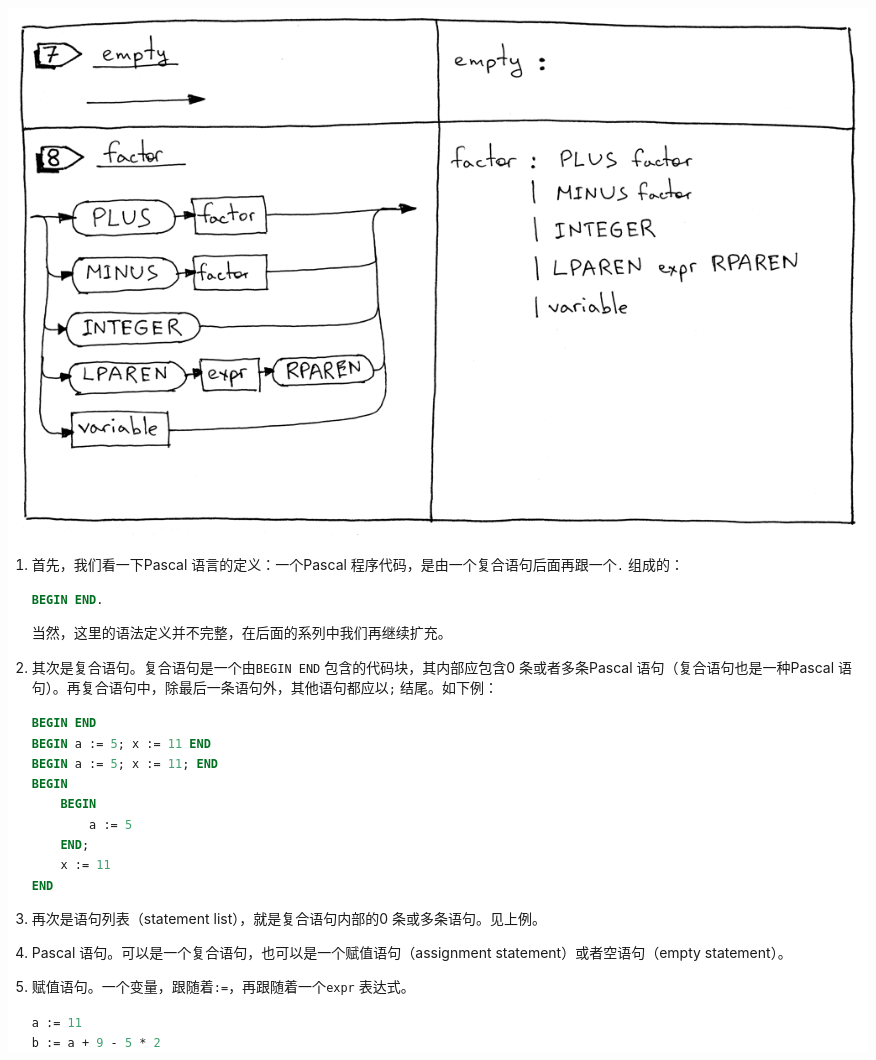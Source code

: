 ![lsbasi_part9_syntax_diagram_03.png](../_resources/lsbasi_part9_syntax_diagram_03.png)  

1. 首先，我们看一下Pascal 语言的定义：一个Pascal 程序代码，是由一个复合语句后面再跟一个`.` 组成的：  
    ```pascal
    BEGIN END.
    ```  
    当然，这里的语法定义并不完整，在后面的系列中我们再继续扩充。  

2. 其次是复合语句。复合语句是一个由`BEGIN END` 包含的代码块，其内部应包含0 条或者多条Pascal 语句（复合语句也是一种Pascal 语句）。再复合语句中，除最后一条语句外，其他语句都应以`;` 结尾。如下例：  
    ```pascal
    BEGIN END
    BEGIN a := 5; x := 11 END
    BEGIN a := 5; x := 11; END
    BEGIN 
        BEGIN 
            a := 5 
        END; 
        x := 11 
    END
    ```

3. 再次是语句列表（statement list），就是复合语句内部的0 条或多条语句。见上例。  
4. Pascal 语句。可以是一个复合语句，也可以是一个赋值语句（assignment statement）或者空语句（empty statement）。  
5. 赋值语句。一个变量，跟随着`:=`，再跟随着一个`expr` 表达式。
    ```pascal
    a := 11
    b := a + 9 - 5 * 2
    ``` 
